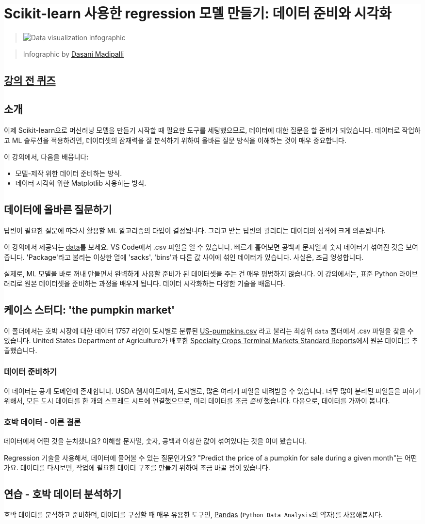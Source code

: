 # Scikit-learn 사용한 regression 모델 만들기: 데이터 준비와 시각화 

> ![Data visualization infographic](../images/data-visualization.png)

> Infographic by [Dasani Madipalli](https://twitter.com/dasani_decoded)

## [강의 전 퀴즈](https://gray-sand-07a10f403.1.azurestaticapps.net/quiz/11/)

## 소개

이제 Scikit-learn으로 머신러닝 모델을 만들기 시작할 때 필요한 도구를 세팅했으므로, 데이터에 대한 질문을 할 준비가 되었습니다. 데이터로 작업하고 ML 솔루션을 적용하려면, 데이터셋의 잠재력을 잘 분석하기 위하여 올바른 질문 방식을 이해하는 것이 매우 중요합니다.

이 강의에서, 다음을 배웁니다:

- 모델-제작 위한 데이터 준비하는 방식.
- 데이터 시각화 위한 Matplotlib 사용하는 방식.

## 데이터에 올바른 질문하기

답변이 필요한 질문에 따라서 활용할 ML 알고리즘의 타입이 결정됩니다. 그리고 받는 답변의 퀄리티는 데이터의 성격에 크게 의존됩니다.

이 강의에서 제공되는 [data](../data/US-pumpkins.csv)를 보세요. VS Code에서 .csv 파일을 열 수 있습니다. 빠르게 흝어보면 공백과 문자열과 숫자 데이터가 섞여진 것을 보여줍니다. 'Package'라고 불리는 이상한 열에 'sacks', 'bins'과 다른 값 사이에 섞인 데이터가 있습니다. 사실은, 조금 엉성합니다.

실제로, ML 모델을 바로 꺼내 만들면서 완벽하게 사용할 준비가 된 데이터셋을 주는 건 매우 평범하지 않습니다. 이 강의에서는, 표준 Python 라이브러리로 원본 데이터셋을 준비하는 과정을 배우게 됩니다. 데이터 시각화하는 다양한 기술을 배웁니다.

## 케이스 스터디: 'the pumpkin market'

이 폴더에서는 호박 시장에 대한 데이터 1757 라인이 도시별로 분류된 [US-pumpkins.csv](../../data/US-pumpkins.csv) 라고 불리는 최상위 `data` 폴더에서 .csv 파일을 찾을 수 있습니다. United States Department of Agriculture가 배포한 [Specialty Crops Terminal Markets Standard Reports](https://www.marketnews.usda.gov/mnp/fv-report-config-step1?type=termPrice)에서 원본 데이터를 추출했습니다.

### 데이터 준비하기

이 데이터는 공개 도메인에 존재합니다. USDA 웹사이트에서, 도시별로, 많은 여러개 파일을 내려받을 수 있습니다. 너무 많이 분리된 파일들을 피하기 위해서, 모든 도시 데이터를 한 개의 스프레드 시트에 연결했으므로, 미리 데이터를 조금 _준비_ 했습니다. 다음으로, 데이터를 가까이 봅니다.

### 호박 데이터 - 이른 결론

데이터에서 어떤 것을 눈치챘나요? 이해할 문자열, 숫자, 공백과 이상한 값이 섞여있다는 것을 이미 봤습니다.

Regression 기술을 사용해서, 데이터에 물어볼 수 있는 질문인가요? "Predict the price of a pumpkin for sale during a given month"는 어떤가요. 데이터를 다시보면, 작업에 필요한 데이터 구조를 만들기 위하여 조금 바꿀 점이 있습니다.

## 연습 - 호박 데이터 분석하기

호박 데이터를 분석하고 준비하며, 데이터를 구성할 때 매우 유용한 도구인, [Pandas](https://pandas.pydata.org/) (`Python Data Analysis`의 약자)를 사용해봅시다.
